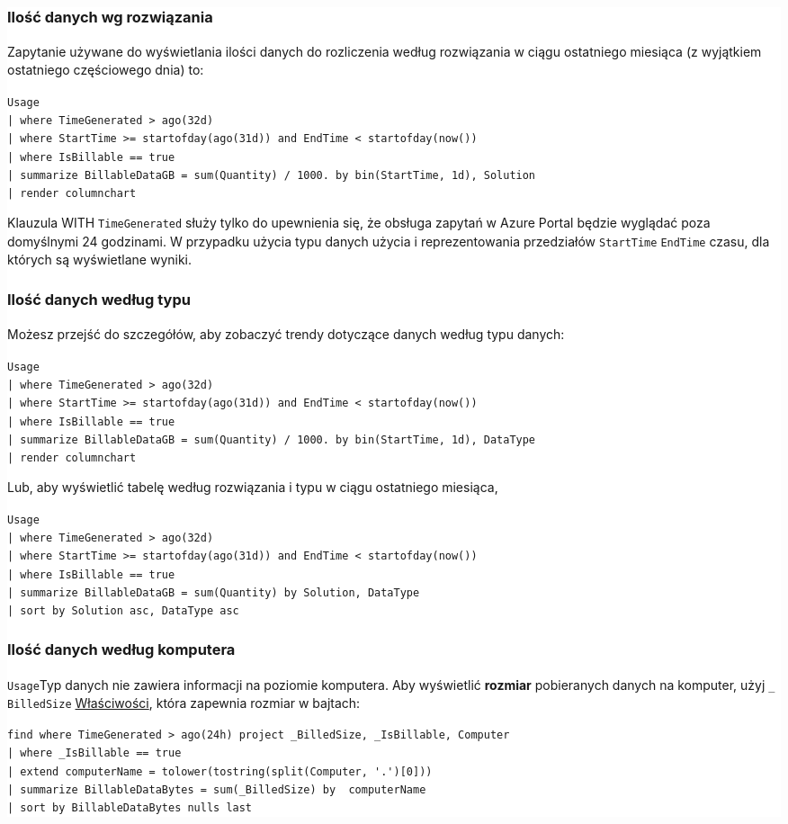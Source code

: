 ### <a name="data-volume-by-solution"></a>Ilość danych wg rozwiązania

Zapytanie używane do wyświetlania ilości danych do rozliczenia według rozwiązania w ciągu ostatniego miesiąca (z wyjątkiem ostatniego częściowego dnia) to:

```kusto
Usage 
| where TimeGenerated > ago(32d)
| where StartTime >= startofday(ago(31d)) and EndTime < startofday(now())
| where IsBillable == true
| summarize BillableDataGB = sum(Quantity) / 1000. by bin(StartTime, 1d), Solution 
| render columnchart
```

Klauzula WITH `TimeGenerated` służy tylko do upewnienia się, że obsługa zapytań w Azure Portal będzie wyglądać poza domyślnymi 24 godzinami. W przypadku użycia typu danych użycia i reprezentowania przedziałów `StartTime` `EndTime` czasu, dla których są wyświetlane wyniki. 

### <a name="data-volume-by-type"></a>Ilość danych według typu

Możesz przejść do szczegółów, aby zobaczyć trendy dotyczące danych według typu danych:

```kusto
Usage 
| where TimeGenerated > ago(32d)
| where StartTime >= startofday(ago(31d)) and EndTime < startofday(now())
| where IsBillable == true
| summarize BillableDataGB = sum(Quantity) / 1000. by bin(StartTime, 1d), DataType 
| render columnchart
```

Lub, aby wyświetlić tabelę według rozwiązania i typu w ciągu ostatniego miesiąca,

```kusto
Usage 
| where TimeGenerated > ago(32d)
| where StartTime >= startofday(ago(31d)) and EndTime < startofday(now())
| where IsBillable == true
| summarize BillableDataGB = sum(Quantity) by Solution, DataType
| sort by Solution asc, DataType asc
```

### <a name="data-volume-by-computer"></a>Ilość danych według komputera

`Usage`Typ danych nie zawiera informacji na poziomie komputera. Aby wyświetlić **rozmiar** pobieranych danych na komputer, użyj `_BilledSize` [Właściwości](./log-standard-columns.md#_billedsize), która zapewnia rozmiar w bajtach:

```kusto
find where TimeGenerated > ago(24h) project _BilledSize, _IsBillable, Computer
| where _IsBillable == true 
| extend computerName = tolower(tostring(split(Computer, '.')[0]))
| summarize BillableDataBytes = sum(_BilledSize) by  computerName 
| sort by BillableDataBytes nulls last
```
